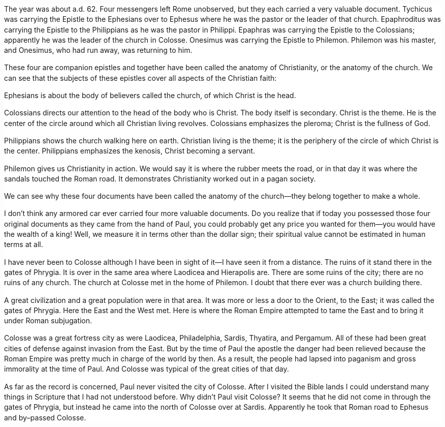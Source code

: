 The year was about a.d. 62. Four messengers left Rome unobserved, but they each carried a very valuable document. Tychicus was carrying the Epistle to the Ephesians over to Ephesus where he was the pastor or the leader of that church. Epaphroditus was carrying the Epistle to the Philippians as he was the pastor in Philippi. Epaphras was carrying the Epistle to the Colossians; apparently he was the leader of the church in Colosse. Onesimus was carrying the Epistle to Philemon. Philemon was his master, and Onesimus, who had run away, was returning to him.


These four are companion epistles and together have been called the anatomy of Christianity, or the anatomy of the church. We can see that the subjects of these epistles cover all aspects of the Christian faith:  


Ephesians is about the body of believers called the church, of which Christ is the head.


Colossians directs our attention to the head of the body who is Christ. The body itself is secondary. Christ is the theme. He is the center of the circle around which all Christian living revolves. Colossians emphasizes the pleroma; Christ is the fullness of God.  


Philippians shows the church walking here on earth. Christian living is the theme; it is the periphery of the circle of which Christ is the center. Philippians emphasizes the kenosis, Christ becoming a servant.


Philemon gives us Christianity in action. We would say it is where the rubber meets the road, or in that day it was where the sandals touched the Roman road. It demonstrates Christianity worked out in a pagan society.  


We can see why these four documents have been called the anatomy of the church—they belong together to make a whole.


I don’t think any armored car ever carried four more valuable documents. Do you realize that if today you possessed those four original documents as they came from the hand of Paul, you could probably get any price you wanted for them—you would have the wealth of a king! Well, we measure it in terms other than the dollar sign; their spiritual value cannot be estimated in human terms at all.  


I have never been to Colosse although I have been in sight of it—I have seen it from a distance. The ruins of it stand there in the gates of Phrygia. It is over in the same area where Laodicea and Hierapolis are. There are some ruins of the city; there are no ruins of any church. The church at Colosse met in the home of Philemon. I doubt that there ever was a church building there.


A great civilization and a great population were in that area. It was more or less a door to the Orient, to the East; it was called the gates of Phrygia. Here the East and the West met. Here is where the Roman Empire attempted to tame the East and to bring it under Roman subjugation.  


Colosse was a great fortress city as were Laodicea, Philadelphia, Sardis, Thyatira, and Pergamum. All of these had been great cities of defense against invasion from the East. But by the time of Paul the apostle the danger had been relieved because the Roman Empire was pretty much in charge of the world by then. As a result, the people had lapsed into paganism and gross immorality at the time of Paul. And Colosse was typical of the great cities of that day.


As far as the record is concerned, Paul never visited the city of Colosse. After I visited the Bible lands I could understand many things in Scripture that I had not understood before. Why didn’t Paul visit Colosse? It seems that he did not come in through the gates of Phrygia, but instead he came into the north of Colosse over at Sardis. Apparently he took that Roman road to Ephesus and by–passed Colosse.  
